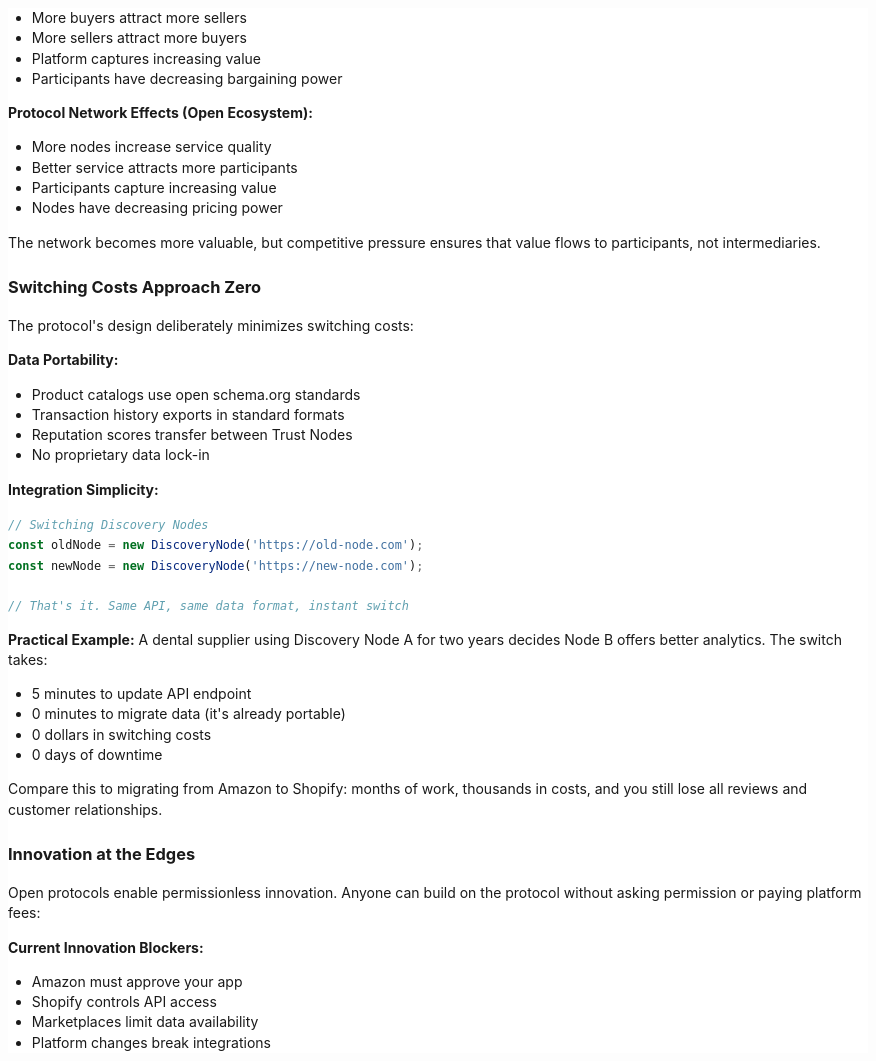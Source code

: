 - More buyers attract more sellers
- More sellers attract more buyers
- Platform captures increasing value
- Participants have decreasing bargaining power

**Protocol Network Effects (Open Ecosystem):**

- More nodes increase service quality
- Better service attracts more participants
- Participants capture increasing value
- Nodes have decreasing pricing power

The network becomes more valuable, but competitive pressure ensures that value flows to participants, not intermediaries.

### Switching Costs Approach Zero

The protocol's design deliberately minimizes switching costs:

**Data Portability:**

- Product catalogs use open schema.org standards
- Transaction history exports in standard formats
- Reputation scores transfer between Trust Nodes
- No proprietary data lock-in

**Integration Simplicity:**

```jsx
// Switching Discovery Nodes
const oldNode = new DiscoveryNode('https://old-node.com');
const newNode = new DiscoveryNode('https://new-node.com');

// That's it. Same API, same data format, instant switch

```

**Practical Example:**
A dental supplier using Discovery Node A for two years decides Node B offers better analytics. The switch takes:

- 5 minutes to update API endpoint
- 0 minutes to migrate data (it's already portable)
- 0 dollars in switching costs
- 0 days of downtime

Compare this to migrating from Amazon to Shopify: months of work, thousands in costs, and you still lose all reviews and customer relationships.

### Innovation at the Edges

Open protocols enable permissionless innovation. Anyone can build on the protocol without asking permission or paying platform fees:

**Current Innovation Blockers:**

- Amazon must approve your app
- Shopify controls API access
- Marketplaces limit data availability
- Platform changes break integrations
